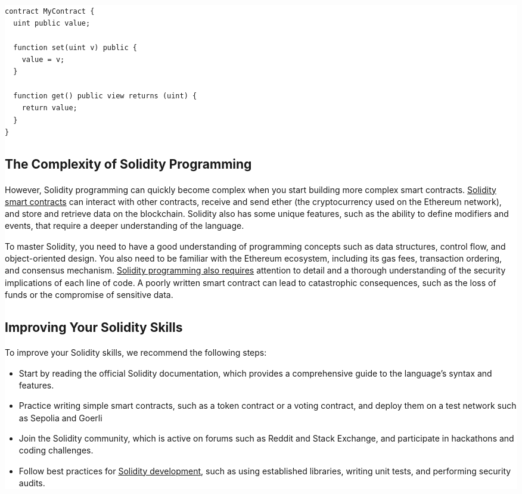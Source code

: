 

```
contract MyContract {
  uint public value;

  function set(uint v) public {
    value = v;
  }

  function get() public view returns (uint) {
    return value;
  }
}
```


The Complexity of Solidity Programming
--------------------------------------


However, Solidity programming can quickly become complex when you start building more complex smart contracts. [Solidity smart contracts](https://metana.io/blog/extension-for-learning-solidity-and-generate-smart-contracts-using-aiprm/) can interact with other contracts, receive and send ether (the cryptocurrency used on the Ethereum network), and store and retrieve data on the blockchain. Solidity also has some unique features, such as the ability to define modifiers and events, that require a deeper understanding of the language.


To master Solidity, you need to have a good understanding of programming concepts such as data structures, control flow, and object-oriented design. You also need to be familiar with the Ethereum ecosystem, including its gas fees, transaction ordering, and consensus mechanism. [Solidity programming also requires](https://metana.io/blog/solidity-developer-job-description/) attention to detail and a thorough understanding of the security implications of each line of code. A poorly written smart contract can lead to catastrophic consequences, such as the loss of funds or the compromise of sensitive data.



Improving Your Solidity Skills
------------------------------


To improve your Solidity skills, we recommend the following steps:


* Start by reading the official Solidity documentation, which provides a comprehensive guide to the language’s syntax and features.



* Practice writing simple smart contracts, such as a token contract or a voting contract, and deploy them on a test network such as Sepolia and Goerli



* Join the Solidity community, which is active on forums such as Reddit and Stack Exchange, and participate in hackathons and coding challenges.



* Follow best practices for [Solidity development](https://metana.io/blog/solidity-developer-salary/), such as using established libraries, writing unit tests, and performing security audits.
